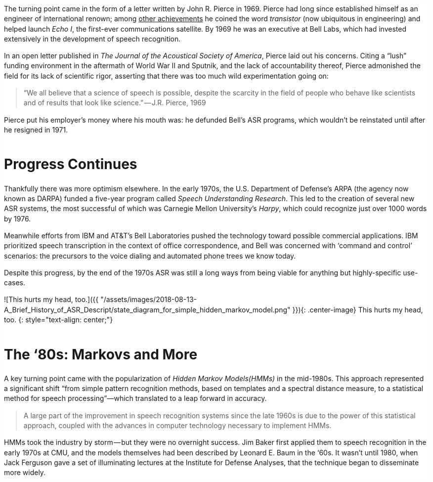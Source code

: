The turning point came in the form of a letter written by John R. Pierce in 1969.
Pierce had long since established himself as an engineer of international renown; among [other achievements](https://www.nytimes.com/2002/04/05/nyregion/john-robinson-pierce-92-a-father-of-the-transistor.html) he coined the word *transistor* (now ubiquitous in engineering) and helped launch *Echo I*, the first-ever communications satellite. By 1969 he was an executive at Bell Labs, which had invested extensively in the development of speech recognition.

In an open letter published in *The Journal of the Acoustical Society of America*, Pierce laid out his concerns. Citing a “lush” funding environment in the aftermath of World War II and Sputnik, and the lack of accountability thereof, Pierce admonished the field for its lack of scientific rigor, asserting that there was too much wild experimentation going on:

> “We all believe that a science of speech is possible, despite the scarcity in the field of people who behave like scientists and of results that look like science.” — J.R. Pierce, 1969

Pierce put his employer’s money where his mouth was: he defunded Bell’s ASR programs, which wouldn’t be reinstated until after he resigned in 1971.

# Progress Continues

Thankfully there was more optimism elsewhere. In the early 1970s, the U.S. Department of Defense’s ARPA (the agency now known as DARPA) funded a five-year program called *Speech Understanding Research*. This led to the creation of several new ASR systems, the most successful of which was Carnegie Mellon University’s *Harpy*, which could recognize just over 1000 words by 1976.

Meanwhile efforts from IBM and AT&T’s Bell Laboratories pushed the technology toward possible commercial applications. IBM prioritized speech transcription in the context of office correspondence, and Bell was concerned with ‘command and control’ scenarios: the precursors to the voice dialing and automated phone trees we know today.

Despite this progress, by the end of the 1970s ASR was still a long ways from being viable for anything but highly-specific use-cases.

![This hurts my head, too.]({{ "/assets/images/2018-08-13-A_Brief_History_of_ASR_Descript/state_diagram_for_simple_hidden_markov_model.png" }}){: .center-image}
This hurts my head, too.
{: style="text-align: center;"}

# The ‘80s: Markovs and More

A key turning point came with the popularization of *Hidden Markov Models(HMMs)* in the mid-1980s. This approach represented a significant shift “from simple pattern recognition methods, based on templates and a spectral distance measure, to a statistical method for speech processing”—which translated to a leap forward in accuracy.

> A large part of the improvement in speech recognition systems since the late 1960s is due to the power of this statistical approach, coupled with the advances in computer technology necessary to implement HMMs.

HMMs took the industry by storm — but they were no overnight success. Jim Baker first applied them to speech recognition in the early 1970s at CMU, and the models themselves had been described by Leonard E. Baum in the ‘60s. It wasn’t until 1980, when Jack Ferguson gave a set of illuminating lectures at the Institute for Defense Analyses, that the technique began to disseminate more widely.
